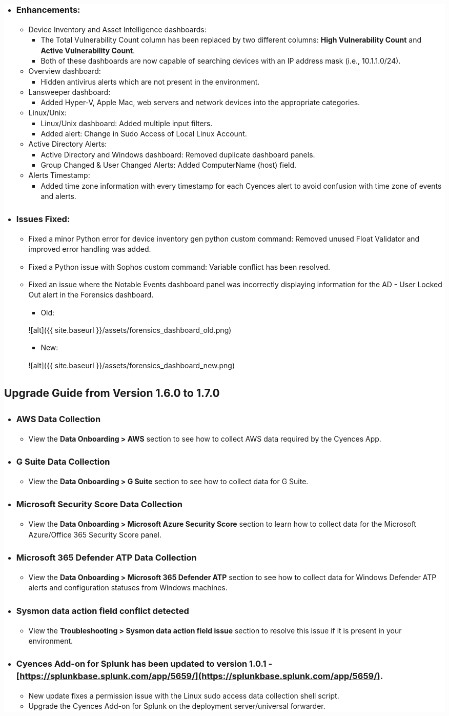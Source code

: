 * ### Enhancements: 
    * Device Inventory and Asset Intelligence dashboards: 
        * The Total Vulnerability Count column has been replaced by two different columns: **High Vulnerability Count** and **Active Vulnerability Count**. 
        * Both of these dashboards are now capable of searching devices with an IP address mask (i.e., 10.1.1.0/24). 
    * Overview dashboard: 
        * Hidden antivirus alerts which are not present in the environment. 
    * Lansweeper dashboard: 
        * Added Hyper-V, Apple Mac, web servers and network devices into the appropriate categories. 
    * Linux/Unix: 
        * Linux/Unix dashboard: Added multiple input filters. 
        * Added alert: Change in Sudo Access of Local Linux Account. 
    * Active Directory Alerts: 
        * Active Directory and Windows dashboard: Removed duplicate dashboard panels. 
        * Group Changed & User Changed Alerts: Added ComputerName (host) field. 
    * Alerts Timestamp: 
        * Added time zone information with every timestamp for each Cyences alert to avoid confusion with time zone of events and alerts.  

* ### Issues Fixed:
    * Fixed a minor Python error for device inventory gen python custom command: Removed unused Float Validator and improved error handling was added. 
    * Fixed a Python issue with Sophos custom command: Variable conflict has been resolved. 
    * Fixed an issue where the Notable Events dashboard panel was incorrectly displaying information for the AD - User Locked Out alert in the Forensics dashboard. 
        * Old: 

        ![alt]({{ site.baseurl }}/assets/forensics_dashboard_old.png)

        * New:

        ![alt]({{ site.baseurl }}/assets/forensics_dashboard_new.png)

## Upgrade Guide from Version 1.6.0 to 1.7.0 

* ### AWS Data Collection 
    * View the **Data Onboarding > AWS** section to see how to collect AWS data required by the Cyences App. 
* ### G Suite Data Collection 
    * View the **Data Onboarding > G Suite** section to see how to collect data for G Suite. 
* ### Microsoft Security Score Data Collection 
    * View the **Data Onboarding > Microsoft Azure Security Score** section to learn how to collect data for the Microsoft Azure/Office 365 Security Score panel. 
* ### Microsoft 365 Defender ATP Data Collection 
    * View the **Data Onboarding > Microsoft 365 Defender ATP** section to see how to collect data for Windows Defender ATP alerts and configuration statuses from Windows machines. 
* ### Sysmon data action field conflict detected  
    * View the **Troubleshooting > Sysmon data action field issue** section to resolve this issue if it is present in your environment. 
* ### Cyences Add-on for Splunk has been updated to version 1.0.1 - [https://splunkbase.splunk.com/app/5659/](https://splunkbase.splunk.com/app/5659/).
    * New update fixes a permission issue with the Linux sudo access data collection shell script. 
    * Upgrade the Cyences Add-on for Splunk on the deployment server/universal forwarder. 
